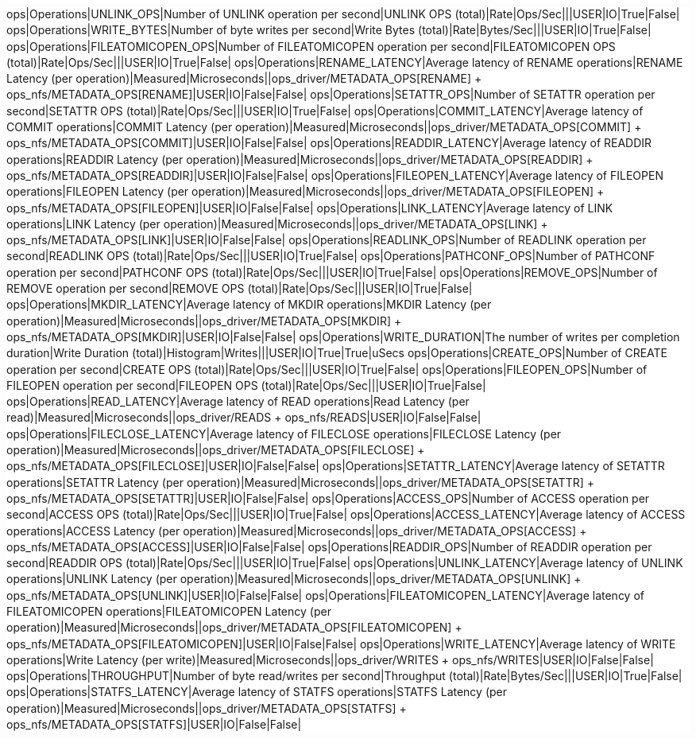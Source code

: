 ops|Operations|UNLINK_OPS|Number of UNLINK operation per second|UNLINK OPS (total)|Rate|Ops/Sec|||USER|IO|True|False|
ops|Operations|WRITE_BYTES|Number of byte writes per second|Write Bytes (total)|Rate|Bytes/Sec|||USER|IO|True|False|
ops|Operations|FILEATOMICOPEN_OPS|Number of FILEATOMICOPEN operation per second|FILEATOMICOPEN OPS (total)|Rate|Ops/Sec|||USER|IO|True|False|
ops|Operations|RENAME_LATENCY|Average latency of RENAME operations|RENAME Latency (per operation)|Measured|Microseconds||ops_driver/METADATA_OPS[RENAME] + ops_nfs/METADATA_OPS[RENAME]|USER|IO|False|False|
ops|Operations|SETATTR_OPS|Number of SETATTR operation per second|SETATTR OPS (total)|Rate|Ops/Sec|||USER|IO|True|False|
ops|Operations|COMMIT_LATENCY|Average latency of COMMIT operations|COMMIT Latency (per operation)|Measured|Microseconds||ops_driver/METADATA_OPS[COMMIT] + ops_nfs/METADATA_OPS[COMMIT]|USER|IO|False|False|
ops|Operations|READDIR_LATENCY|Average latency of READDIR operations|READDIR Latency (per operation)|Measured|Microseconds||ops_driver/METADATA_OPS[READDIR] + ops_nfs/METADATA_OPS[READDIR]|USER|IO|False|False|
ops|Operations|FILEOPEN_LATENCY|Average latency of FILEOPEN operations|FILEOPEN Latency (per operation)|Measured|Microseconds||ops_driver/METADATA_OPS[FILEOPEN] + ops_nfs/METADATA_OPS[FILEOPEN]|USER|IO|False|False|
ops|Operations|LINK_LATENCY|Average latency of LINK operations|LINK Latency (per operation)|Measured|Microseconds||ops_driver/METADATA_OPS[LINK] + ops_nfs/METADATA_OPS[LINK]|USER|IO|False|False|
ops|Operations|READLINK_OPS|Number of READLINK operation per second|READLINK OPS (total)|Rate|Ops/Sec|||USER|IO|True|False|
ops|Operations|PATHCONF_OPS|Number of PATHCONF operation per second|PATHCONF OPS (total)|Rate|Ops/Sec|||USER|IO|True|False|
ops|Operations|REMOVE_OPS|Number of REMOVE operation per second|REMOVE OPS (total)|Rate|Ops/Sec|||USER|IO|True|False|
ops|Operations|MKDIR_LATENCY|Average latency of MKDIR operations|MKDIR Latency (per operation)|Measured|Microseconds||ops_driver/METADATA_OPS[MKDIR] + ops_nfs/METADATA_OPS[MKDIR]|USER|IO|False|False|
ops|Operations|WRITE_DURATION|The number of writes per completion duration|Write Duration (total)|Histogram|Writes|||USER|IO|True|True|uSecs
ops|Operations|CREATE_OPS|Number of CREATE operation per second|CREATE OPS (total)|Rate|Ops/Sec|||USER|IO|True|False|
ops|Operations|FILEOPEN_OPS|Number of FILEOPEN operation per second|FILEOPEN OPS (total)|Rate|Ops/Sec|||USER|IO|True|False|
ops|Operations|READ_LATENCY|Average latency of READ operations|Read Latency (per read)|Measured|Microseconds||ops_driver/READS + ops_nfs/READS|USER|IO|False|False|
ops|Operations|FILECLOSE_LATENCY|Average latency of FILECLOSE operations|FILECLOSE Latency (per operation)|Measured|Microseconds||ops_driver/METADATA_OPS[FILECLOSE] + ops_nfs/METADATA_OPS[FILECLOSE]|USER|IO|False|False|
ops|Operations|SETATTR_LATENCY|Average latency of SETATTR operations|SETATTR Latency (per operation)|Measured|Microseconds||ops_driver/METADATA_OPS[SETATTR] + ops_nfs/METADATA_OPS[SETATTR]|USER|IO|False|False|
ops|Operations|ACCESS_OPS|Number of ACCESS operation per second|ACCESS OPS (total)|Rate|Ops/Sec|||USER|IO|True|False|
ops|Operations|ACCESS_LATENCY|Average latency of ACCESS operations|ACCESS Latency (per operation)|Measured|Microseconds||ops_driver/METADATA_OPS[ACCESS] + ops_nfs/METADATA_OPS[ACCESS]|USER|IO|False|False|
ops|Operations|READDIR_OPS|Number of READDIR operation per second|READDIR OPS (total)|Rate|Ops/Sec|||USER|IO|True|False|
ops|Operations|UNLINK_LATENCY|Average latency of UNLINK operations|UNLINK Latency (per operation)|Measured|Microseconds||ops_driver/METADATA_OPS[UNLINK] + ops_nfs/METADATA_OPS[UNLINK]|USER|IO|False|False|
ops|Operations|FILEATOMICOPEN_LATENCY|Average latency of FILEATOMICOPEN operations|FILEATOMICOPEN Latency (per operation)|Measured|Microseconds||ops_driver/METADATA_OPS[FILEATOMICOPEN] + ops_nfs/METADATA_OPS[FILEATOMICOPEN]|USER|IO|False|False|
ops|Operations|WRITE_LATENCY|Average latency of WRITE operations|Write Latency (per write)|Measured|Microseconds||ops_driver/WRITES + ops_nfs/WRITES|USER|IO|False|False|
ops|Operations|THROUGHPUT|Number of byte read/writes per second|Throughput (total)|Rate|Bytes/Sec|||USER|IO|True|False|
ops|Operations|STATFS_LATENCY|Average latency of STATFS operations|STATFS Latency (per operation)|Measured|Microseconds||ops_driver/METADATA_OPS[STATFS] + ops_nfs/METADATA_OPS[STATFS]|USER|IO|False|False|